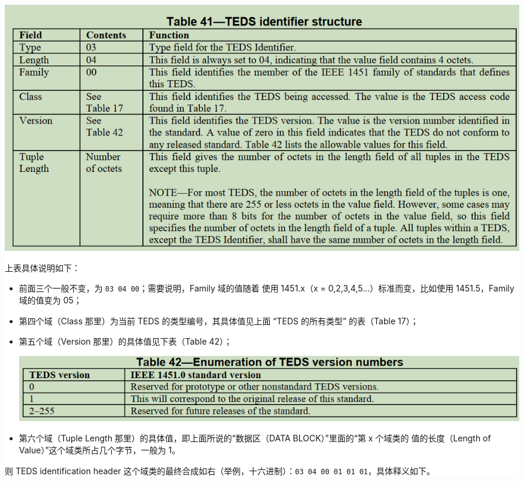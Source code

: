 ![TEDS identification header](assets/TEDS-identification-header.png)

上表具体说明如下：

- 前面三个一般不变，为 `03 04 00`；需要说明，Family 域的值随着 使用 1451.x（x = 0,2,3,4,5...）标准而变，比如使用 1451.5，Family 域的值变为 05；

- 第四个域（Class 那里）为当前 TEDS 的类型编号，其具体值见上面 “TEDS 的所有类型” 的表（Table 17）；

- 第五个域（Version 那里）的具体值见下表（Table 42）；

  ![TEDS 头中的版本定义](assets/TEDS头中的版本定义.png)

- 第六个域（Tuple Length 那里）的具体值，即上面所说的“数据区（DATA BLOCK）”里面的“第 x 个域类的 值的长度（Length of Value）”这个域类所占几个字节，一般为 1。

则 TEDS identification header 这个域类的最终合成如右（举例，十六进制）：`03 04 00 01 01 01`，具体释义如下。
